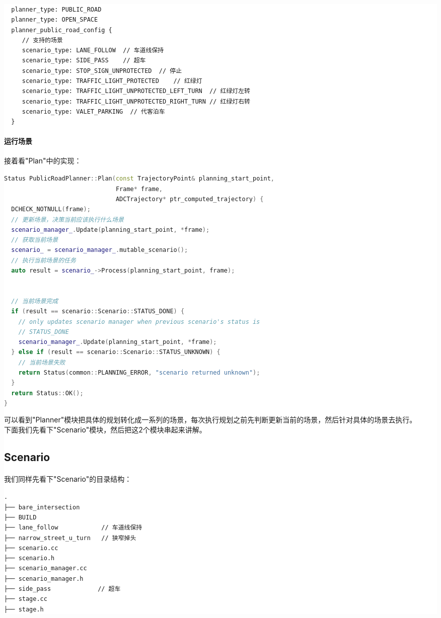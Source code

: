```
  planner_type: PUBLIC_ROAD
  planner_type: OPEN_SPACE
  planner_public_road_config {
     // 支持的场景
     scenario_type: LANE_FOLLOW  // 车道线保持
     scenario_type: SIDE_PASS    // 超车
     scenario_type: STOP_SIGN_UNPROTECTED  // 停止
     scenario_type: TRAFFIC_LIGHT_PROTECTED    // 红绿灯
     scenario_type: TRAFFIC_LIGHT_UNPROTECTED_LEFT_TURN  // 红绿灯左转
     scenario_type: TRAFFIC_LIGHT_UNPROTECTED_RIGHT_TURN // 红绿灯右转
     scenario_type: VALET_PARKING  // 代客泊车
  }
```

<a name="planner_plan" />

#### 运行场景
接着看"Plan"中的实现：
```c++
Status PublicRoadPlanner::Plan(const TrajectoryPoint& planning_start_point,
                               Frame* frame,
                               ADCTrajectory* ptr_computed_trajectory) {
  DCHECK_NOTNULL(frame);
  // 更新场景，决策当前应该执行什么场景
  scenario_manager_.Update(planning_start_point, *frame);
  // 获取当前场景
  scenario_ = scenario_manager_.mutable_scenario();
  // 执行当前场景的任务
  auto result = scenario_->Process(planning_start_point, frame);


  // 当前场景完成
  if (result == scenario::Scenario::STATUS_DONE) {
    // only updates scenario manager when previous scenario's status is
    // STATUS_DONE
    scenario_manager_.Update(planning_start_point, *frame);
  } else if (result == scenario::Scenario::STATUS_UNKNOWN) {
    // 当前场景失败
    return Status(common::PLANNING_ERROR, "scenario returned unknown");
  }
  return Status::OK();
}
```

可以看到"Planner"模块把具体的规划转化成一系列的场景，每次执行规划之前先判断更新当前的场景，然后针对具体的场景去执行。  
下面我们先看下"Scenario"模块，然后把这2个模块串起来讲解。  


<a name="scenario" />

## Scenario
我们同样先看下"Scenario"的目录结构：
```
.
├── bare_intersection
├── BUILD
├── lane_follow            // 车道线保持
├── narrow_street_u_turn   // 狭窄掉头
├── scenario.cc
├── scenario.h
├── scenario_manager.cc
├── scenario_manager.h
├── side_pass             // 超车
├── stage.cc
├── stage.h
```